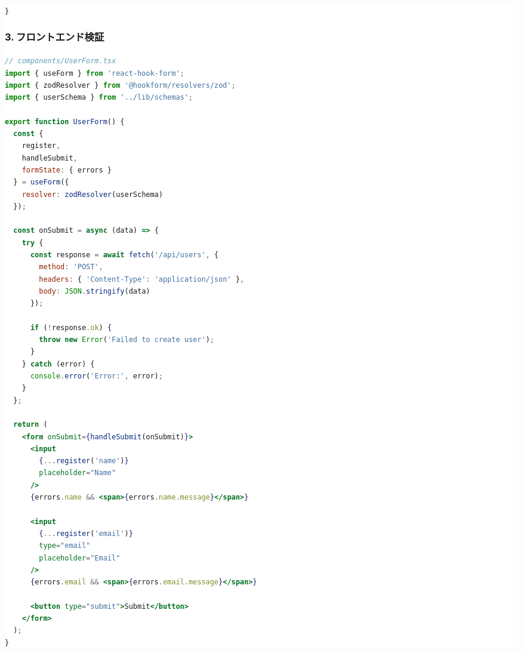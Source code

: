 ```javascript
}
```

### 3. フロントエンド検証
```jsx
// components/UserForm.tsx
import { useForm } from 'react-hook-form';
import { zodResolver } from '@hookform/resolvers/zod';
import { userSchema } from '../lib/schemas';

export function UserForm() {
  const {
    register,
    handleSubmit,
    formState: { errors }
  } = useForm({
    resolver: zodResolver(userSchema)
  });

  const onSubmit = async (data) => {
    try {
      const response = await fetch('/api/users', {
        method: 'POST',
        headers: { 'Content-Type': 'application/json' },
        body: JSON.stringify(data)
      });

      if (!response.ok) {
        throw new Error('Failed to create user');
      }
    } catch (error) {
      console.error('Error:', error);
    }
  };

  return (
    <form onSubmit={handleSubmit(onSubmit)}>
      <input
        {...register('name')}
        placeholder="Name"
      />
      {errors.name && <span>{errors.name.message}</span>}

      <input
        {...register('email')}
        type="email"
        placeholder="Email"
      />
      {errors.email && <span>{errors.email.message}</span>}

      <button type="submit">Submit</button>
    </form>
  );
}
```
